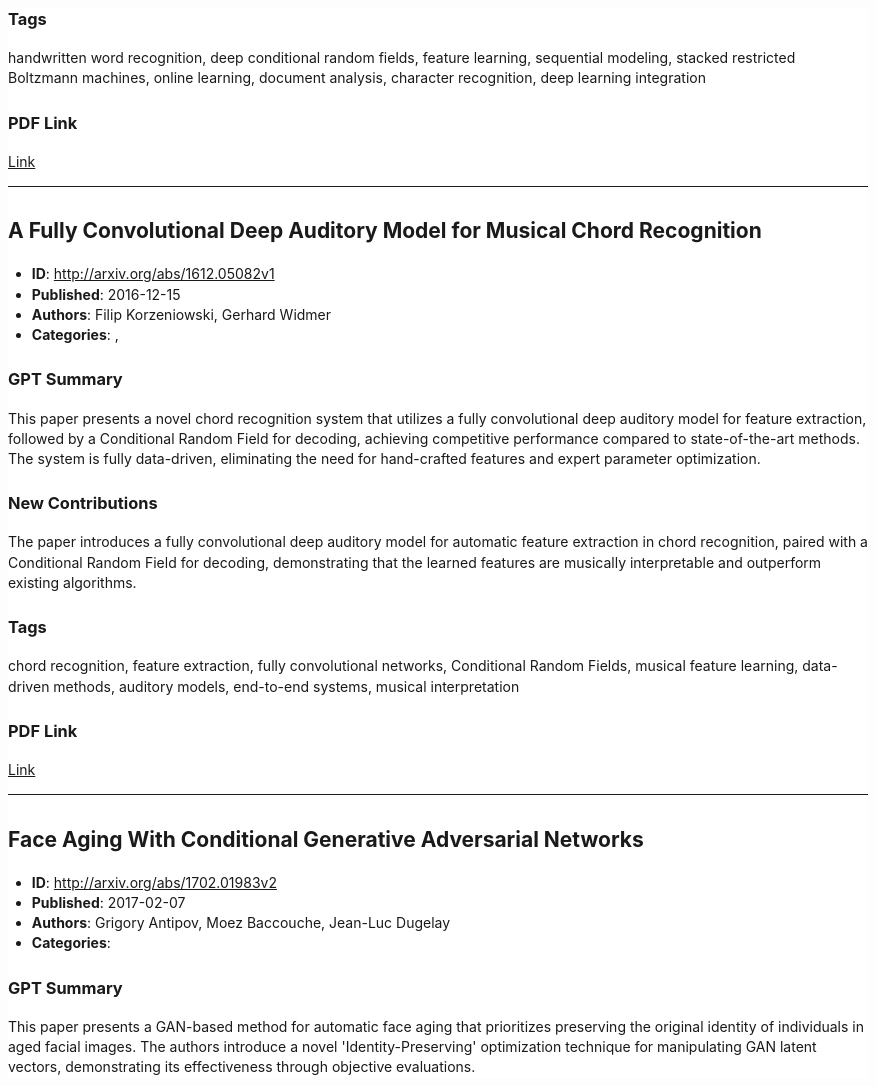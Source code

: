 ### Tags
handwritten word recognition,  deep conditional random fields,  feature learning,  sequential modeling,  stacked restricted Boltzmann machines,  online learning,  document analysis,  character recognition,  deep learning integration

### PDF Link
[Link](http://arxiv.org/pdf/1612.01072v1)

---

## A Fully Convolutional Deep Auditory Model for Musical Chord Recognition

- **ID**: http://arxiv.org/abs/1612.05082v1
- **Published**: 2016-12-15
- **Authors**: Filip Korzeniowski, Gerhard Widmer
- **Categories**: , 

### GPT Summary
This paper presents a novel chord recognition system that utilizes a fully convolutional deep auditory model for feature extraction, followed by a Conditional Random Field for decoding, achieving competitive performance compared to state-of-the-art methods. The system is fully data-driven, eliminating the need for hand-crafted features and expert parameter optimization.

### New Contributions
The paper introduces a fully convolutional deep auditory model for automatic feature extraction in chord recognition, paired with a Conditional Random Field for decoding, demonstrating that the learned features are musically interpretable and outperform existing algorithms.

### Tags
chord recognition,  feature extraction,  fully convolutional networks,  Conditional Random Fields,  musical feature learning,  data-driven methods,  auditory models,  end-to-end systems,  musical interpretation

### PDF Link
[Link](http://arxiv.org/pdf/1612.05082v1)

---

## Face Aging With Conditional Generative Adversarial Networks

- **ID**: http://arxiv.org/abs/1702.01983v2
- **Published**: 2017-02-07
- **Authors**: Grigory Antipov, Moez Baccouche, Jean-Luc Dugelay
- **Categories**: 

### GPT Summary
This paper presents a GAN-based method for automatic face aging that prioritizes preserving the original identity of individuals in aged facial images. The authors introduce a novel 'Identity-Preserving' optimization technique for manipulating GAN latent vectors, demonstrating its effectiveness through objective evaluations.

